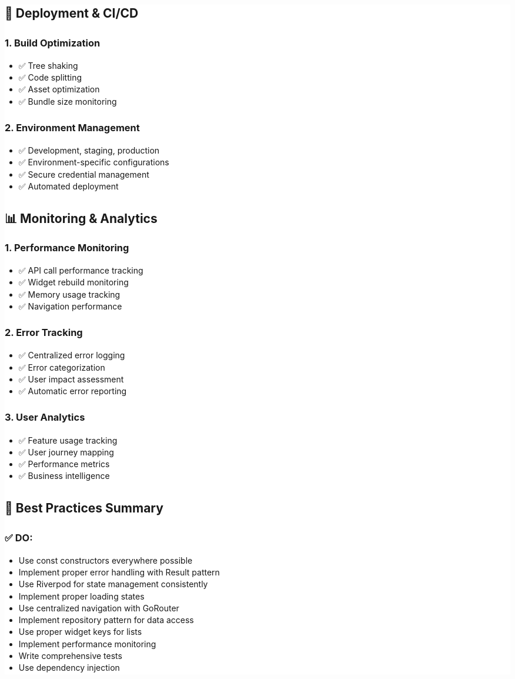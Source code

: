 ## 🚀 Deployment & CI/CD

### **1. Build Optimization**
- ✅ Tree shaking
- ✅ Code splitting
- ✅ Asset optimization
- ✅ Bundle size monitoring

### **2. Environment Management**
- ✅ Development, staging, production
- ✅ Environment-specific configurations
- ✅ Secure credential management
- ✅ Automated deployment

## 📊 Monitoring & Analytics

### **1. Performance Monitoring**
- ✅ API call performance tracking
- ✅ Widget rebuild monitoring
- ✅ Memory usage tracking
- ✅ Navigation performance

### **2. Error Tracking**
- ✅ Centralized error logging
- ✅ Error categorization
- ✅ User impact assessment
- ✅ Automatic error reporting

### **3. User Analytics**
- ✅ Feature usage tracking
- ✅ User journey mapping
- ✅ Performance metrics
- ✅ Business intelligence

## 🎯 Best Practices Summary

### **✅ DO:**
- Use const constructors everywhere possible
- Implement proper error handling with Result pattern
- Use Riverpod for state management consistently
- Implement proper loading states
- Use centralized navigation with GoRouter
- Implement repository pattern for data access
- Use proper widget keys for lists
- Implement performance monitoring
- Write comprehensive tests
- Use dependency injection
